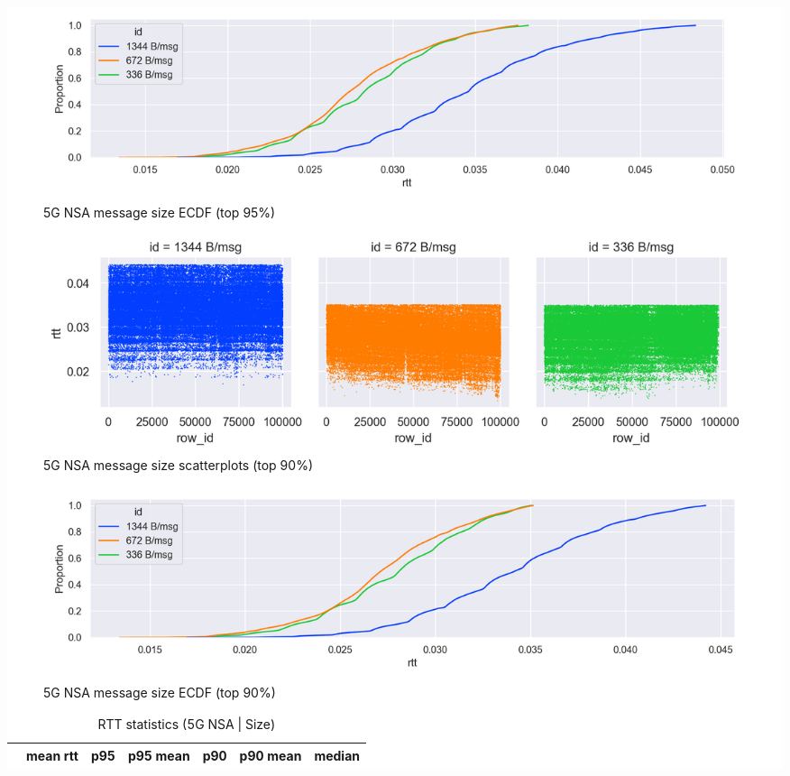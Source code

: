 <figure>
<img src="measurements/NSASize/nsasize.rttecdf95.png" alt="" /><figcaption>5G NSA message size ECDF (top 95%)</figcaption>
</figure>

<figure>
<img src="measurements/NSASize/nsasize.idtortt90.png" alt="" /><figcaption>5G NSA message size scatterplots (top 90%)</figcaption>
</figure>

<figure>
<img src="measurements/NSASize/nsasize.rttecdf90.png" alt="" /><figcaption>5G NSA message size ECDF (top 90%)</figcaption>
</figure>

<table>
<caption>RTT statistics (5G NSA | Size)</caption>
<thead>
<tr class="header">
<th style="text-align: left;"></th>
<th style="text-align: right;">mean rtt</th>
<th style="text-align: right;">p95</th>
<th style="text-align: right;">p95 mean</th>
<th style="text-align: right;">p90</th>
<th style="text-align: right;">p90 mean</th>
<th style="text-align: right;">median</th>
</tr>
</thead>
<tbody>
